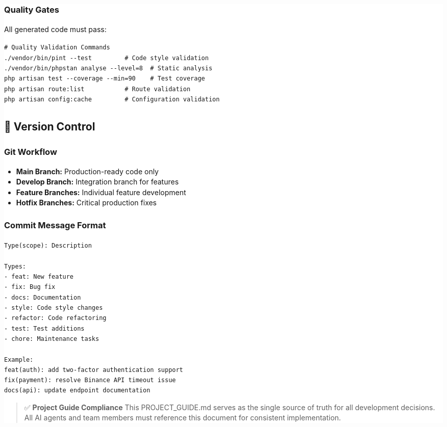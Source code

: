 ### Quality Gates
All generated code must pass:
```
# Quality Validation Commands
./vendor/bin/pint --test         # Code style validation
./vendor/bin/phpstan analyse --level=8  # Static analysis  
php artisan test --coverage --min=90    # Test coverage
php artisan route:list           # Route validation
php artisan config:cache         # Configuration validation
```

## 🔄 Version Control

### Git Workflow
- **Main Branch:** Production-ready code only
- **Develop Branch:** Integration branch for features
- **Feature Branches:** Individual feature development
- **Hotfix Branches:** Critical production fixes

### Commit Message Format
```
Type(scope): Description

Types:
- feat: New feature
- fix: Bug fix  
- docs: Documentation
- style: Code style changes
- refactor: Code refactoring
- test: Test additions
- chore: Maintenance tasks

Example:
feat(auth): add two-factor authentication support
fix(payment): resolve Binance API timeout issue
docs(api): update endpoint documentation
```

> ✅ **Project Guide Compliance**
> This PROJECT_GUIDE.md serves as the single source of truth for all development decisions. All AI agents and team members must reference this document for consistent implementation.
